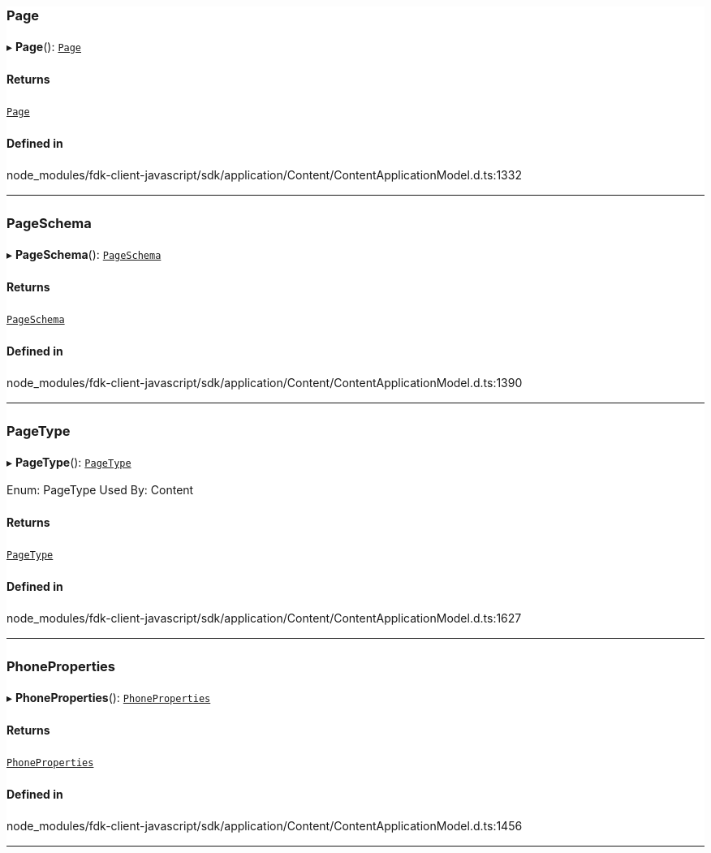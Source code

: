 ### Page

▸ **Page**(): [`Page`](content._internal_.md#page)

#### Returns

[`Page`](content._internal_.md#page)

#### Defined in

node_modules/fdk-client-javascript/sdk/application/Content/ContentApplicationModel.d.ts:1332

___

### PageSchema

▸ **PageSchema**(): [`PageSchema`](content._internal_.md#pageschema)

#### Returns

[`PageSchema`](content._internal_.md#pageschema)

#### Defined in

node_modules/fdk-client-javascript/sdk/application/Content/ContentApplicationModel.d.ts:1390

___

### PageType

▸ **PageType**(): [`PageType`](content._internal_.md#pagetype)

Enum: PageType Used By: Content

#### Returns

[`PageType`](content._internal_.md#pagetype)

#### Defined in

node_modules/fdk-client-javascript/sdk/application/Content/ContentApplicationModel.d.ts:1627

___

### PhoneProperties

▸ **PhoneProperties**(): [`PhoneProperties`](content._internal_.md#phoneproperties)

#### Returns

[`PhoneProperties`](content._internal_.md#phoneproperties)

#### Defined in

node_modules/fdk-client-javascript/sdk/application/Content/ContentApplicationModel.d.ts:1456

___
